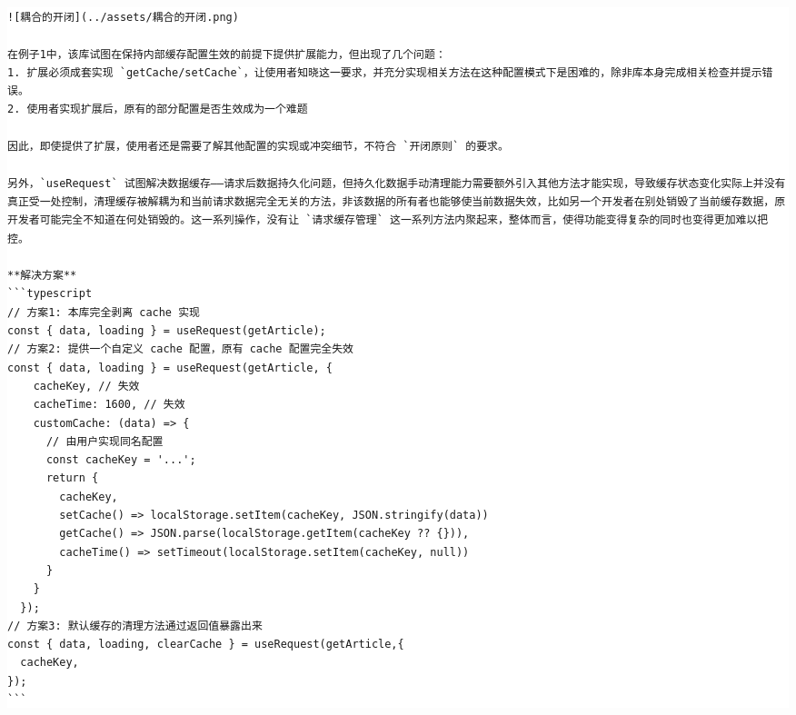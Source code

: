     ![耦合的开闭](../assets/耦合的开闭.png)

    在例子1中，该库试图在保持内部缓存配置生效的前提下提供扩展能力，但出现了几个问题：
    1. 扩展必须成套实现 `getCache/setCache`，让使用者知晓这一要求，并充分实现相关方法在这种配置模式下是困难的，除非库本身完成相关检查并提示错误。
    2. 使用者实现扩展后，原有的部分配置是否生效成为一个难题

    因此，即使提供了扩展，使用者还是需要了解其他配置的实现或冲突细节，不符合 `开闭原则` 的要求。

    另外，`useRequest` 试图解决数据缓存——请求后数据持久化问题，但持久化数据手动清理能力需要额外引入其他方法才能实现，导致缓存状态变化实际上并没有真正受一处控制，清理缓存被解耦为和当前请求数据完全无关的方法，非该数据的所有者也能够使当前数据失效，比如另一个开发者在别处销毁了当前缓存数据，原开发者可能完全不知道在何处销毁的。这一系列操作，没有让 `请求缓存管理` 这一系列方法内聚起来，整体而言，使得功能变得复杂的同时也变得更加难以把控。

    **解决方案**
    ```typescript
    // 方案1: 本库完全剥离 cache 实现
    const { data, loading } = useRequest(getArticle);
    // 方案2: 提供一个自定义 cache 配置，原有 cache 配置完全失效
    const { data, loading } = useRequest(getArticle, {
        cacheKey, // 失效
        cacheTime: 1600, // 失效
        customCache: (data) => {
          // 由用户实现同名配置
          const cacheKey = '...';
          return {
            cacheKey,
            setCache() => localStorage.setItem(cacheKey, JSON.stringify(data))
            getCache() => JSON.parse(localStorage.getItem(cacheKey ?? {})),
            cacheTime() => setTimeout(localStorage.setItem(cacheKey, null))
          }
        }
      });
    // 方案3: 默认缓存的清理方法通过返回值暴露出来
    const { data, loading, clearCache } = useRequest(getArticle,{
      cacheKey,
    });
    ```
